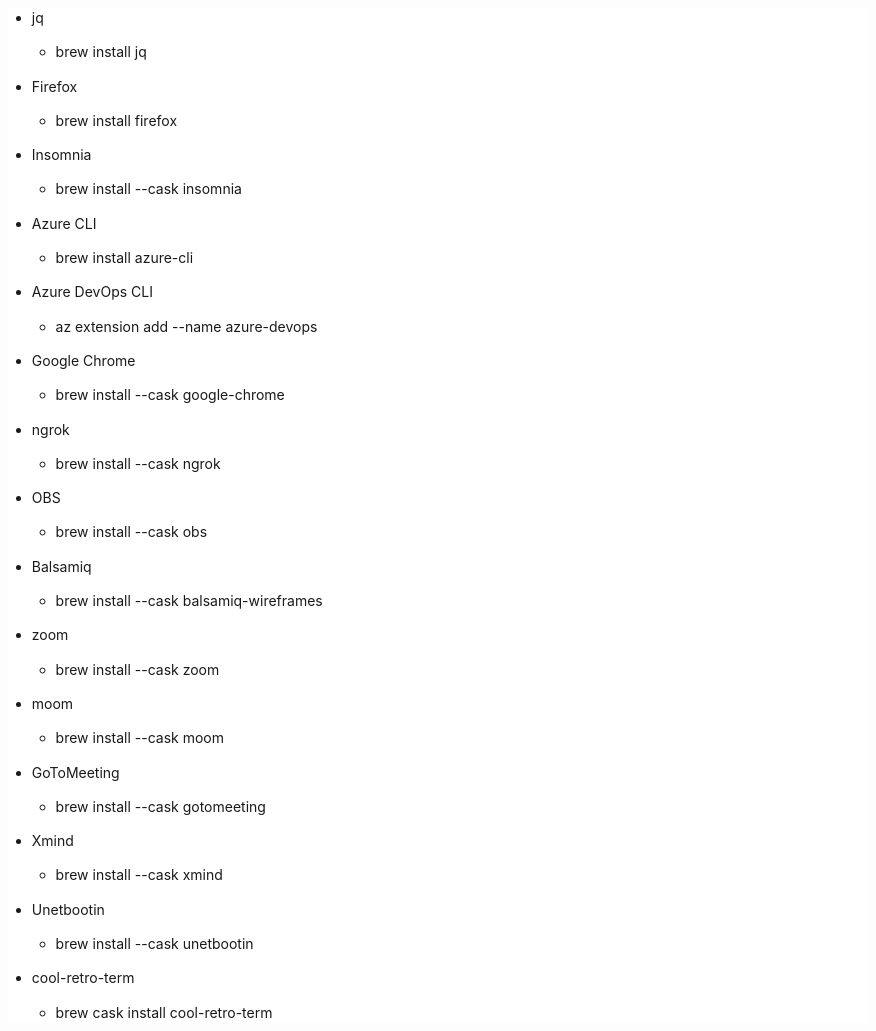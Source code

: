- jq
  - brew install jq

- Firefox
  - brew install firefox

- Insomnia
  - brew install --cask insomnia

- Azure CLI
  - brew install azure-cli

- Azure DevOps CLI
  - az extension add --name azure-devops  

- Google Chrome
  - brew install --cask google-chrome

- ngrok
  - brew install --cask ngrok

- OBS
  - brew install --cask obs

- Balsamiq
  - brew install --cask balsamiq-wireframes

- zoom
  - brew install --cask zoom

- moom
  - brew install --cask moom

- GoToMeeting
  - brew install --cask gotomeeting

- Xmind
  - brew install --cask xmind

- Unetbootin
  - brew install --cask unetbootin

- cool-retro-term
  - brew cask install cool-retro-term
